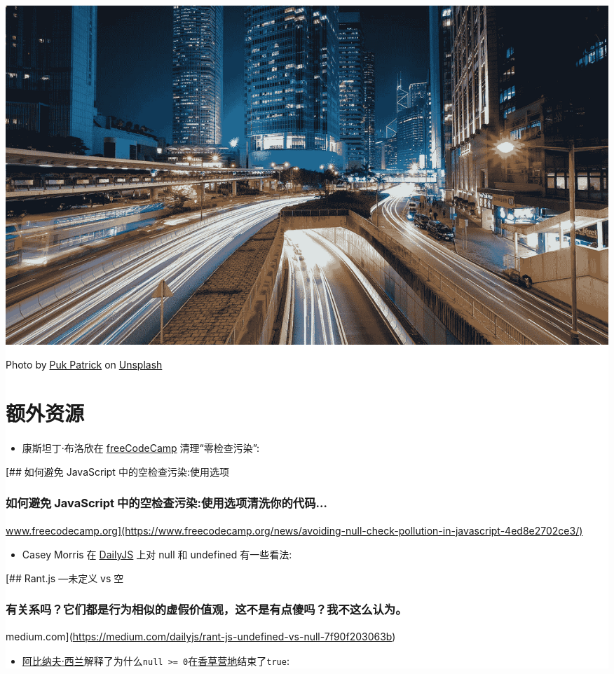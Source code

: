 ![](img/4f57abd9c6722e3333ec8bfba674df46.png)

Photo by [Puk Patrick](https://unsplash.com/@macpukpro?utm_source=medium&utm_medium=referral) on [Unsplash](https://unsplash.com?utm_source=medium&utm_medium=referral)

# 额外资源

*   康斯坦丁·布洛欣在 [freeCodeCamp](https://www.freecodecamp.org/news/avoiding-null-check-pollution-in-javascript-4ed8e2702ce3/) 清理“零检查污染”:

[](https://www.freecodecamp.org/news/avoiding-null-check-pollution-in-javascript-4ed8e2702ce3/) [## 如何避免 JavaScript 中的空检查污染:使用选项

### 如何避免 JavaScript 中的空检查污染:使用选项清洗你的代码…

www.freecodecamp.org](https://www.freecodecamp.org/news/avoiding-null-check-pollution-in-javascript-4ed8e2702ce3/) 

*   Casey Morris 在 [DailyJS](https://medium.com/dailyjs/rant-js-undefined-vs-null-7f90f203063b) 上对 null 和 undefined 有一些看法:

[](https://medium.com/dailyjs/rant-js-undefined-vs-null-7f90f203063b) [## Rant.js —未定义 vs 空

### 有关系吗？它们都是行为相似的虚假价值观，这不是有点傻吗？我不这么认为。

medium.com](https://medium.com/dailyjs/rant-js-undefined-vs-null-7f90f203063b) 

*   [阿比纳夫·西兰](https://medium.com/u/89342c85a990?source=post_page-----dffab64d8ed5--------------------------------)解释了为什么`null >= 0`在[香草营地](https://blog.campvanilla.com/javascript-the-curious-case-of-null-0-7b131644e274)结束了`true`:
